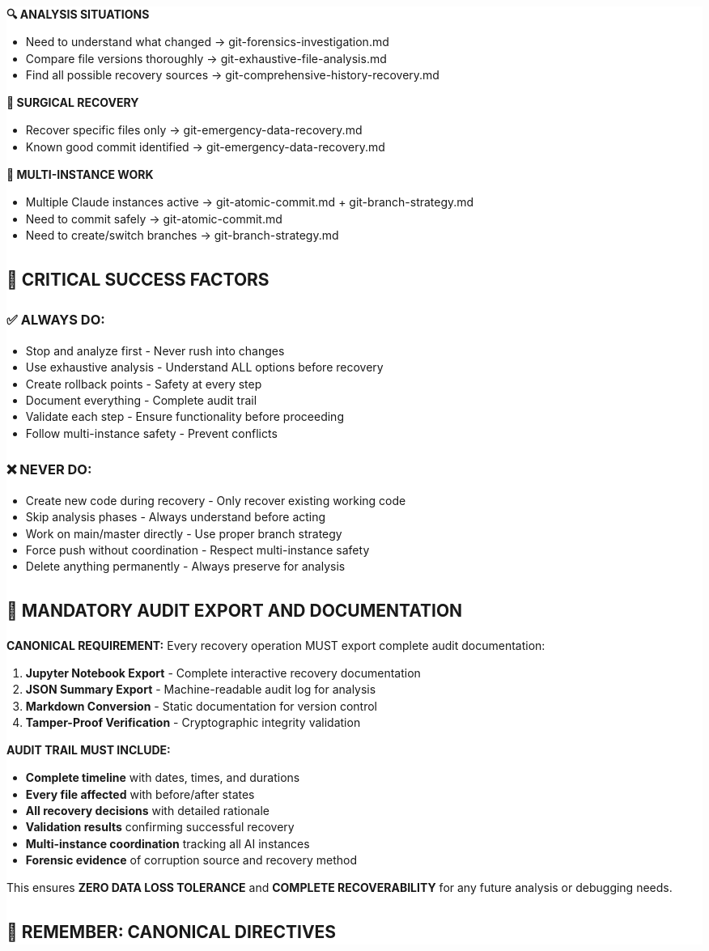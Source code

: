 **🔍 ANALYSIS SITUATIONS**
- Need to understand what changed → git-forensics-investigation.md
- Compare file versions thoroughly → git-exhaustive-file-analysis.md
- Find all possible recovery sources → git-comprehensive-history-recovery.md

**🔧 SURGICAL RECOVERY**
- Recover specific files only → git-emergency-data-recovery.md
- Known good commit identified → git-emergency-data-recovery.md

**👥 MULTI-INSTANCE WORK**
- Multiple Claude instances active → git-atomic-commit.md + git-branch-strategy.md
- Need to commit safely → git-atomic-commit.md
- Need to create/switch branches → git-branch-strategy.md

## 🎯 CRITICAL SUCCESS FACTORS

### ✅ ALWAYS DO:
- Stop and analyze first - Never rush into changes
- Use exhaustive analysis - Understand ALL options before recovery
- Create rollback points - Safety at every step
- Document everything - Complete audit trail
- Validate each step - Ensure functionality before proceeding
- Follow multi-instance safety - Prevent conflicts

### ❌ NEVER DO:
- Create new code during recovery - Only recover existing working code
- Skip analysis phases - Always understand before acting
- Work on main/master directly - Use proper branch strategy
- Force push without coordination - Respect multi-instance safety
- Delete anything permanently - Always preserve for analysis

## 🚨 MANDATORY AUDIT EXPORT AND DOCUMENTATION

**CANONICAL REQUIREMENT:** Every recovery operation MUST export complete audit documentation:

1. **Jupyter Notebook Export** - Complete interactive recovery documentation
2. **JSON Summary Export** - Machine-readable audit log for analysis
3. **Markdown Conversion** - Static documentation for version control
4. **Tamper-Proof Verification** - Cryptographic integrity validation

**AUDIT TRAIL MUST INCLUDE:**
- **Complete timeline** with dates, times, and durations
- **Every file affected** with before/after states  
- **All recovery decisions** with detailed rationale
- **Validation results** confirming successful recovery
- **Multi-instance coordination** tracking all AI instances
- **Forensic evidence** of corruption source and recovery method

This ensures **ZERO DATA LOSS TOLERANCE** and **COMPLETE RECOVERABILITY** for any future analysis or debugging needs.

## 🚨 REMEMBER: CANONICAL DIRECTIVES

